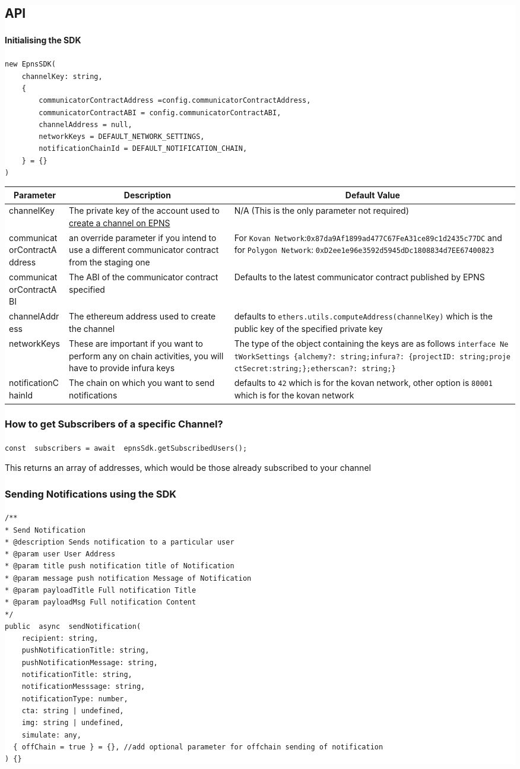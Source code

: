 ## API

#### Initialising the SDK

```
new EpnsSDK(
	channelKey: string,
	{
		communicatorContractAddress =config.communicatorContractAddress,
		communicatorContractABI = config.communicatorContractABI,
		channelAddress = null,
		networkKeys = DEFAULT_NETWORK_SETTINGS,
		notificationChainId = DEFAULT_NOTIFICATION_CHAIN,
	} = {}
)
```

| Parameter                   | Description                                                                                              | Default Value                                                                                                                                                                   |
| --------------------------- | -------------------------------------------------------------------------------------------------------- | ------------------------------------------------------------------------------------------------------------------------------------------------------------------------------- |
| channelKey                  | The private key of the account used to [create a channel on EPNS](https://staging-app.epns.io/)          | N/A (This is the only parameter not required)                                                                                                                                   |
| communicatorContractAddress | an override parameter if you intend to use a different communicator contract from the staging one        | For `Kovan Network`:`0x87da9Af1899ad477C67FeA31ce89c1d2435c77DC` and for `Polygon Network`: `0xD2ee1e96e3592d5945dDc1808834d7EE67400823`                                        |
| communicatorContractABI     | The ABI of the communicator contract specified                                                           | Defaults to the latest communicator contract published by EPNS                                                                                                                  |
| channelAddress              | The ethereum address used to create the channel                                                          | defaults to `ethers.utils.computeAddress(channelKey)` which is the public key of the specified private key                                                                      |
| networkKeys                 | These are important if you want to perform any on chain activities, you will have to provide infura keys | The type of the object containing the keys are as follows `interface NetWorkSettings {alchemy?: string;infura?: {projectID: string;projectSecret:string;};etherscan?: string;}` |
| notificationChainId         | The chain on which you want to send notifications                                                        | defaults to `42` which is for the kovan network, other option is `80001` which is for the kovan network                                                                         |

### How to get Subscribers of a specific Channel?

```
const  subscribers = await  epnsSdk.getSubscribedUsers();
```

This returns an array of addresses, which would be those already subscribed to your channel

### Sending Notifications using the SDK

```
/**
* Send Notification
* @description Sends notification to a particular user
* @param user User Address
* @param title push notification title of Notification
* @param message push notification Message of Notification
* @param payloadTitle Full notification Title
* @param payloadMsg Full notification Content
*/
public  async  sendNotification(
    recipient: string,
    pushNotificationTitle: string,
    pushNotificationMessage: string,
    notificationTitle: string,
    notificationMesssage: string,
    notificationType: number,
    cta: string | undefined,
    img: string | undefined,
    simulate: any,
  { offChain = true } = {}, //add optional parameter for offchain sending of notification
) {}
```
